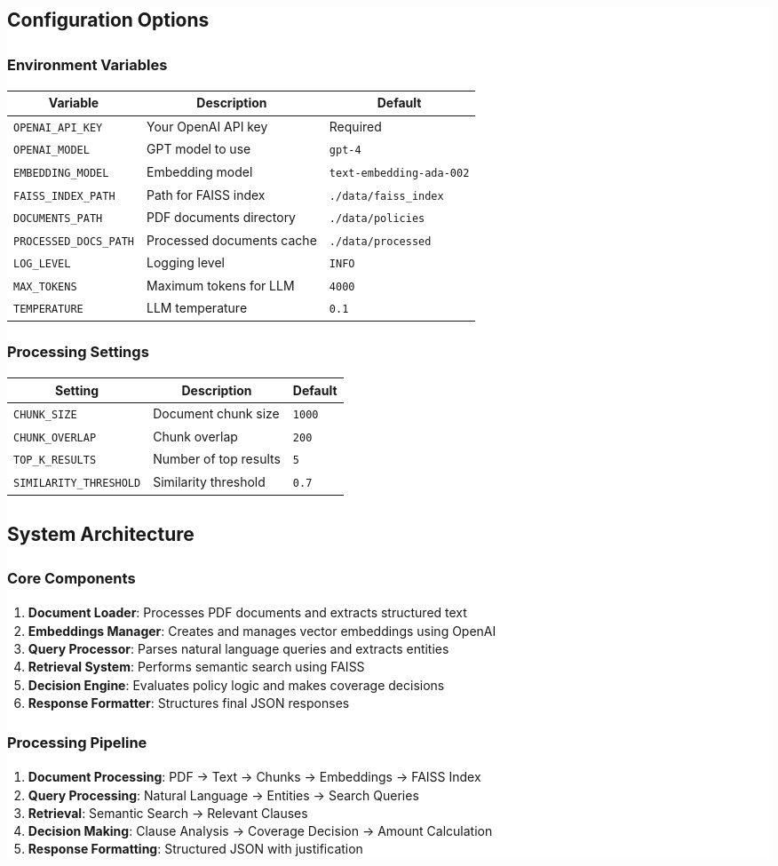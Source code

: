## Configuration Options

### Environment Variables

| Variable | Description | Default |
|----------|-------------|---------|
| `OPENAI_API_KEY` | Your OpenAI API key | Required |
| `OPENAI_MODEL` | GPT model to use | `gpt-4` |
| `EMBEDDING_MODEL` | Embedding model | `text-embedding-ada-002` |
| `FAISS_INDEX_PATH` | Path for FAISS index | `./data/faiss_index` |
| `DOCUMENTS_PATH` | PDF documents directory | `./data/policies` |
| `PROCESSED_DOCS_PATH` | Processed documents cache | `./data/processed` |
| `LOG_LEVEL` | Logging level | `INFO` |
| `MAX_TOKENS` | Maximum tokens for LLM | `4000` |
| `TEMPERATURE` | LLM temperature | `0.1` |

### Processing Settings

| Setting | Description | Default |
|---------|-------------|---------|
| `CHUNK_SIZE` | Document chunk size | `1000` |
| `CHUNK_OVERLAP` | Chunk overlap | `200` |
| `TOP_K_RESULTS` | Number of top results | `5` |
| `SIMILARITY_THRESHOLD` | Similarity threshold | `0.7` |

## System Architecture

### Core Components

1. **Document Loader**: Processes PDF documents and extracts structured text
2. **Embeddings Manager**: Creates and manages vector embeddings using OpenAI
3. **Query Processor**: Parses natural language queries and extracts entities
4. **Retrieval System**: Performs semantic search using FAISS
5. **Decision Engine**: Evaluates policy logic and makes coverage decisions
6. **Response Formatter**: Structures final JSON responses

### Processing Pipeline

1. **Document Processing**: PDF → Text → Chunks → Embeddings → FAISS Index
2. **Query Processing**: Natural Language → Entities → Search Queries
3. **Retrieval**: Semantic Search → Relevant Clauses
4. **Decision Making**: Clause Analysis → Coverage Decision → Amount Calculation
5. **Response Formatting**: Structured JSON with justification
